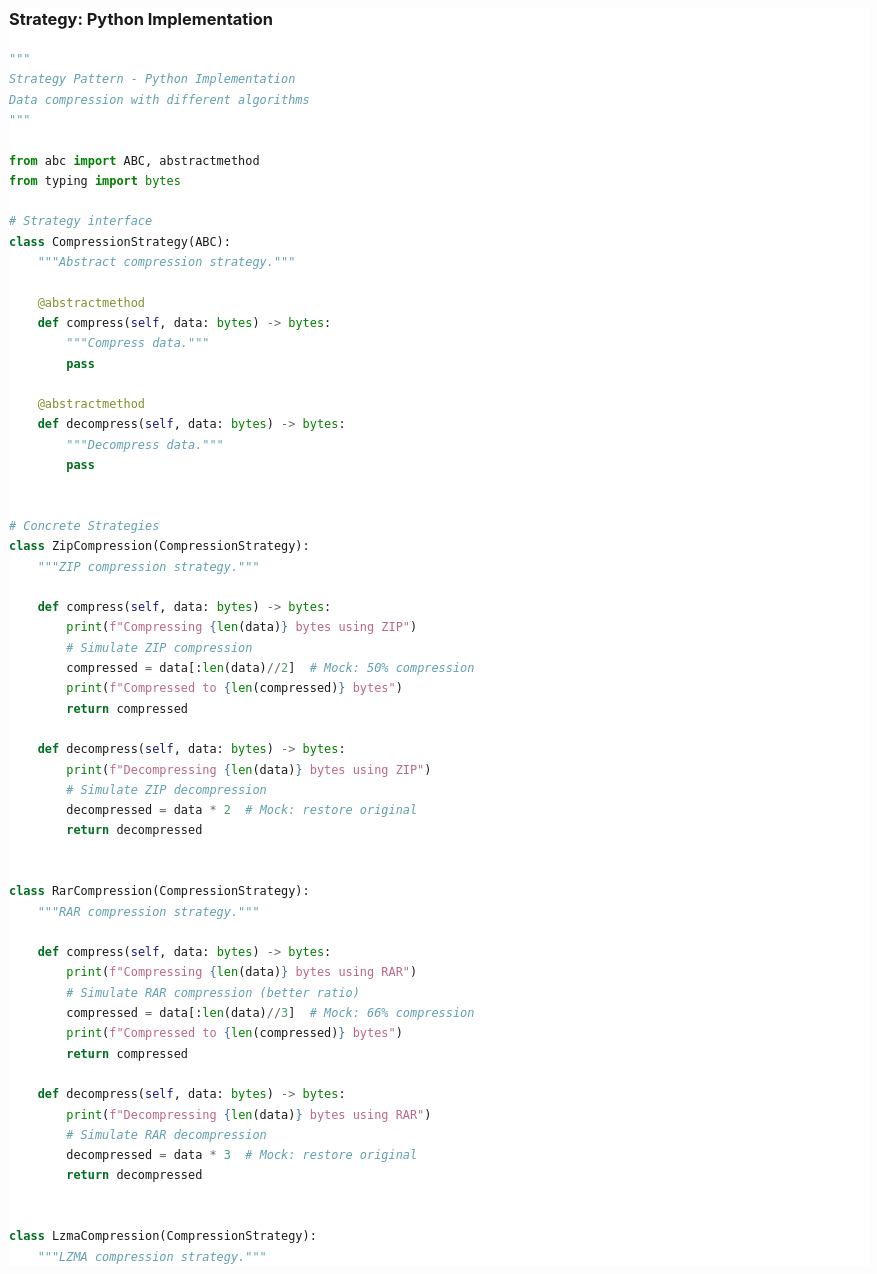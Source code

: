### Strategy: Python Implementation

```python
"""
Strategy Pattern - Python Implementation
Data compression with different algorithms
"""

from abc import ABC, abstractmethod
from typing import bytes

# Strategy interface
class CompressionStrategy(ABC):
    """Abstract compression strategy."""
    
    @abstractmethod
    def compress(self, data: bytes) -> bytes:
        """Compress data."""
        pass
    
    @abstractmethod
    def decompress(self, data: bytes) -> bytes:
        """Decompress data."""
        pass


# Concrete Strategies
class ZipCompression(CompressionStrategy):
    """ZIP compression strategy."""
    
    def compress(self, data: bytes) -> bytes:
        print(f"Compressing {len(data)} bytes using ZIP")
        # Simulate ZIP compression
        compressed = data[:len(data)//2]  # Mock: 50% compression
        print(f"Compressed to {len(compressed)} bytes")
        return compressed
    
    def decompress(self, data: bytes) -> bytes:
        print(f"Decompressing {len(data)} bytes using ZIP")
        # Simulate ZIP decompression
        decompressed = data * 2  # Mock: restore original
        return decompressed


class RarCompression(CompressionStrategy):
    """RAR compression strategy."""
    
    def compress(self, data: bytes) -> bytes:
        print(f"Compressing {len(data)} bytes using RAR")
        # Simulate RAR compression (better ratio)
        compressed = data[:len(data)//3]  # Mock: 66% compression
        print(f"Compressed to {len(compressed)} bytes")
        return compressed
    
    def decompress(self, data: bytes) -> bytes:
        print(f"Decompressing {len(data)} bytes using RAR")
        # Simulate RAR decompression
        decompressed = data * 3  # Mock: restore original
        return decompressed


class LzmaCompression(CompressionStrategy):
    """LZMA compression strategy."""
```